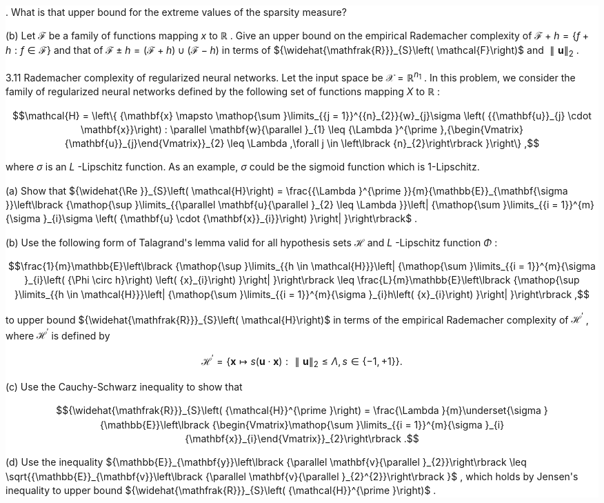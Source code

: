 . What is that upper bound for the extreme values of the sparsity
measure?

\(b\) Let $\mathcal{F}$ be a family of functions mapping $x$ to
$\mathbb{R}$ . Give an upper bound on the empirical Rademacher
complexity of $\mathcal{F} + h = \{ f + h : f \in \mathcal{F}\}$ and
that of
$\mathcal{F} \pm h = \left( {\mathcal{F} + h}\right) \cup \left( {\mathcal{F} - h}\right)$
in terms of ${\widehat{\mathfrak{R}}}_{S}\left( \mathcal{F}\right)$ and
$\parallel \mathbf{u}{\parallel }_{2}$ .

3.11 Rademacher complexity of regularized neural networks. Let the input
space be $\mathcal{X} = {\mathbb{R}}^{{n}_{1}}$ . In this problem, we
consider the family of regularized neural networks defined by the
following set of functions mapping $X$ to $\mathbb{R}$ :

$$\mathcal{H} = \left\{ {\mathbf{x} \mapsto \mathop{\sum }\limits_{{j = 1}}^{{n}_{2}}{w}_{j}\sigma \left( {{\mathbf{u}}_{j} \cdot \mathbf{x}}\right) : \parallel \mathbf{w}{\parallel }_{1} \leq {\Lambda }^{\prime },{\begin{Vmatrix}{\mathbf{u}}_{j}\end{Vmatrix}}_{2} \leq \Lambda ,\forall j \in \left\lbrack {n}_{2}\right\rbrack }\right\} ,$$

where $\sigma$ is an $L$ -Lipschitz function. As an example, $\sigma$
could be the sigmoid function which is 1-Lipschitz.

\(a\) Show that
${\widehat{\Re }}_{S}\left( \mathcal{H}\right) = \frac{{\Lambda }^{\prime }}{m}{\mathbb{E}}_{\mathbf{\sigma }}\left\lbrack {\mathop{\sup }\limits_{{\parallel \mathbf{u}{\parallel }_{2} \leq \Lambda }}\left| {\mathop{\sum }\limits_{{i = 1}}^{m}{\sigma }_{i}\sigma \left( {\mathbf{u} \cdot {\mathbf{x}}_{i}}\right) }\right| }\right\rbrack$
.

\(b\) Use the following form of Talagrand's lemma valid for all
hypothesis sets $\mathcal{H}$ and $L$ -Lipschitz function $\Phi$ :

$$\frac{1}{m}\mathbb{E}\left\lbrack {\mathop{\sup }\limits_{{h \in \mathcal{H}}}\left| {\mathop{\sum }\limits_{{i = 1}}^{m}{\sigma }_{i}\left( {\Phi \circ h}\right) \left( {x}_{i}\right) }\right| }\right\rbrack \leq \frac{L}{m}\mathbb{E}\left\lbrack {\mathop{\sup }\limits_{{h \in \mathcal{H}}}\left| {\mathop{\sum }\limits_{{i = 1}}^{m}{\sigma }_{i}h\left( {x}_{i}\right) }\right| }\right\rbrack ,$$

to upper bound ${\widehat{\mathfrak{R}}}_{S}\left( \mathcal{H}\right)$
in terms of the empirical Rademacher complexity of
${\mathcal{H}}^{\prime }$ , where ${\mathcal{H}}^{\prime }$ is defined
by

$${\mathcal{H}}^{\prime } = \left\{ {\mathbf{x} \mapsto s\left( {\mathbf{u} \cdot \mathbf{x}}\right) : \parallel \mathbf{u}{\parallel }_{2} \leq \Lambda ,s \in \{ - 1, + 1\} }\right\} .$$

\(c\) Use the Cauchy-Schwarz inequality to show that

$${\widehat{\mathfrak{R}}}_{S}\left( {\mathcal{H}}^{\prime }\right) = \frac{\Lambda }{m}\underset{\sigma }{\mathbb{E}}\left\lbrack {\begin{Vmatrix}\mathop{\sum }\limits_{{i = 1}}^{m}{\sigma }_{i}{\mathbf{x}}_{i}\end{Vmatrix}}_{2}\right\rbrack .$$

\(d\) Use the inequality
${\mathbb{E}}_{\mathbf{y}}\left\lbrack {\parallel \mathbf{v}{\parallel }_{2}}\right\rbrack \leq \sqrt{{\mathbb{E}}_{\mathbf{v}}\left\lbrack {\parallel \mathbf{v}{\parallel }_{2}^{2}}\right\rbrack }$
, which holds by Jensen's inequality to upper bound
${\widehat{\mathfrak{R}}}_{S}\left( {\mathcal{H}}^{\prime }\right)$ .
